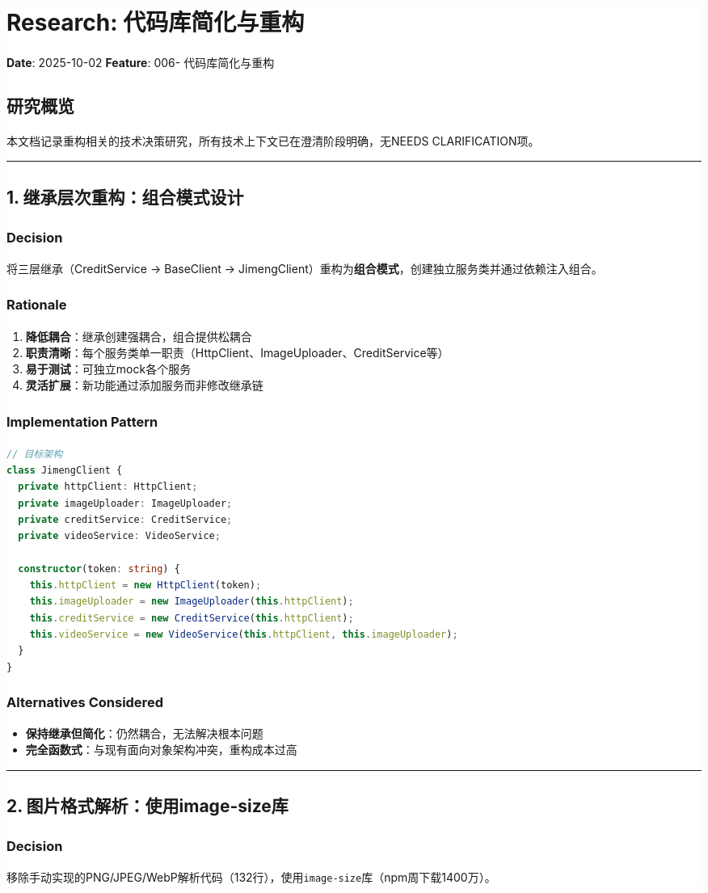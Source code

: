 # Research: 代码库简化与重构

**Date**: 2025-10-02
**Feature**: 006- 代码库简化与重构

## 研究概览

本文档记录重构相关的技术决策研究，所有技术上下文已在澄清阶段明确，无NEEDS CLARIFICATION项。

---

## 1. 继承层次重构：组合模式设计

### Decision
将三层继承（CreditService → BaseClient → JimengClient）重构为**组合模式**，创建独立服务类并通过依赖注入组合。

### Rationale
1. **降低耦合**：继承创建强耦合，组合提供松耦合
2. **职责清晰**：每个服务类单一职责（HttpClient、ImageUploader、CreditService等）
3. **易于测试**：可独立mock各个服务
4. **灵活扩展**：新功能通过添加服务而非修改继承链

### Implementation Pattern
```typescript
// 目标架构
class JimengClient {
  private httpClient: HttpClient;
  private imageUploader: ImageUploader;
  private creditService: CreditService;
  private videoService: VideoService;

  constructor(token: string) {
    this.httpClient = new HttpClient(token);
    this.imageUploader = new ImageUploader(this.httpClient);
    this.creditService = new CreditService(this.httpClient);
    this.videoService = new VideoService(this.httpClient, this.imageUploader);
  }
}
```

### Alternatives Considered
- **保持继承但简化**：仍然耦合，无法解决根本问题
- **完全函数式**：与现有面向对象架构冲突，重构成本过高

---

## 2. 图片格式解析：使用image-size库

### Decision
移除手动实现的PNG/JPEG/WebP解析代码（132行），使用`image-size`库（npm周下载1400万）。
